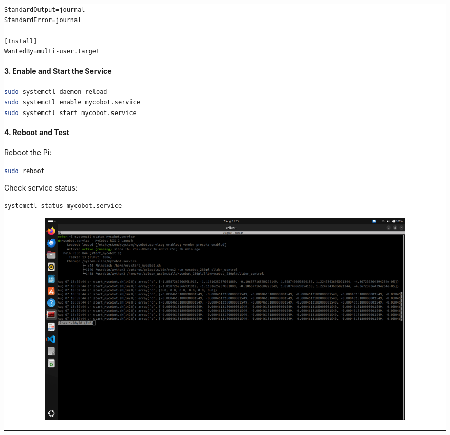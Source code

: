 ```
StandardOutput=journal
StandardError=journal

[Install]
WantedBy=multi-user.target
```

#### 3. Enable and Start the Service

```bash
sudo systemctl daemon-reload
sudo systemctl enable mycobot.service
sudo systemctl start mycobot.service
```

#### 4. Reboot and Test

Reboot the Pi:
```bash
sudo reboot
```
Check service status:
```bash
systemctl status mycobot.service
```
<p align="center">
  <img src="documentation/image-3.png" alt="Slider Test" width="700"/>
</p>

---